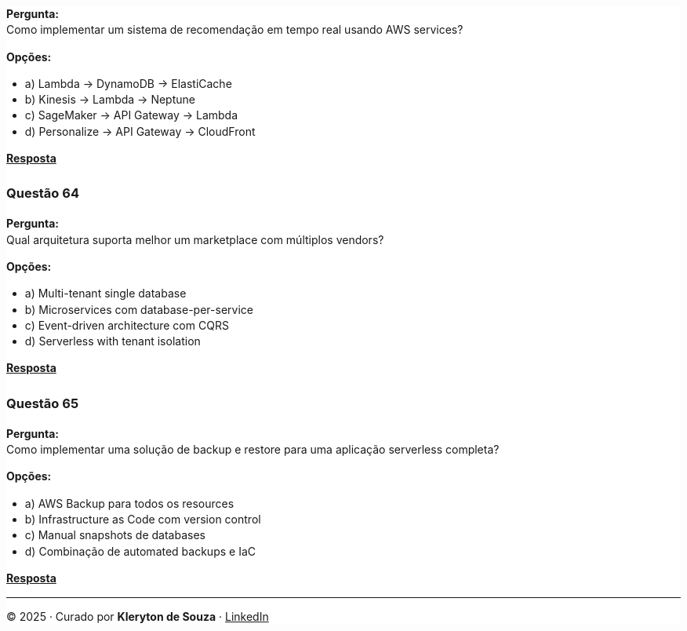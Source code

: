 **Pergunta:**  
Como implementar um sistema de recomendação em tempo real usando AWS services?

**Opções:**
- a) Lambda → DynamoDB → ElastiCache
- b) Kinesis → Lambda → Neptune
- c) SageMaker → API Gateway → Lambda
- d) Personalize → API Gateway → CloudFront

**[Resposta](dva_respostas.md#questão-63)**

### Questão 64

**Pergunta:**  
Qual arquitetura suporta melhor um marketplace com múltiplos vendors?

**Opções:**
- a) Multi-tenant single database
- b) Microservices com database-per-service
- c) Event-driven architecture com CQRS
- d) Serverless with tenant isolation

**[Resposta](dva_respostas.md#questão-64)**

### Questão 65

**Pergunta:**  
Como implementar uma solução de backup e restore para uma aplicação serverless completa?

**Opções:**
- a) AWS Backup para todos os resources
- b) Infrastructure as Code com version control
- c) Manual snapshots de databases
- d) Combinação de automated backups e IaC

**[Resposta](dva_respostas.md#questão-65)**

---

© 2025 · Curado por **Kleryton de Souza** · [LinkedIn](https://www.linkedin.com/in/kleryton-souza/)
